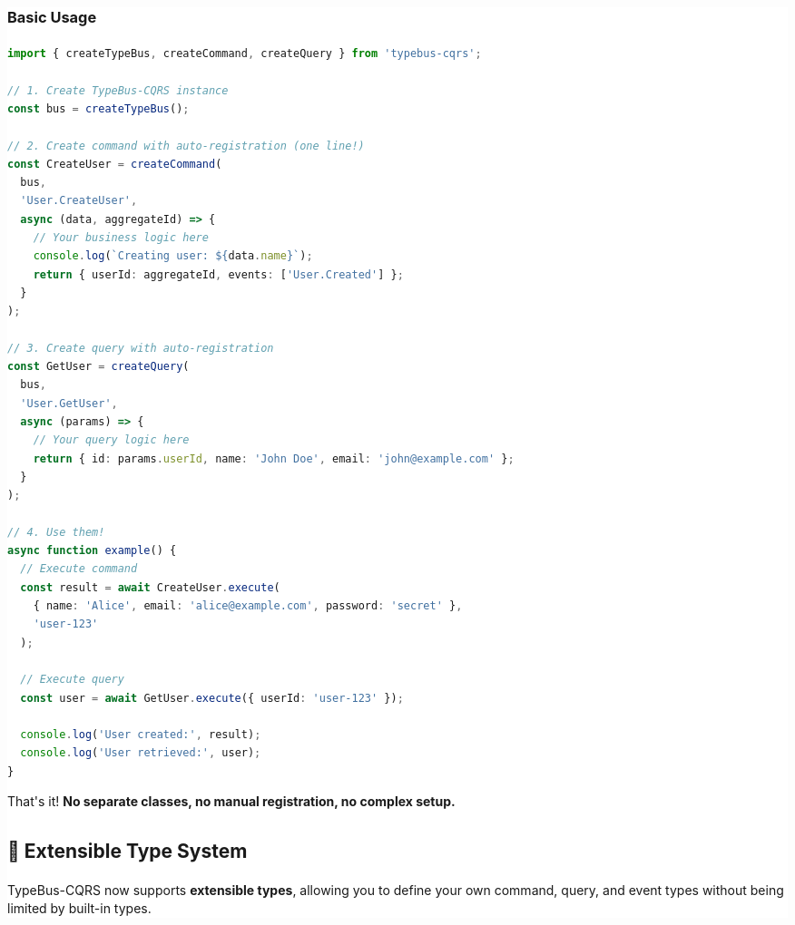 ### Basic Usage

```typescript
import { createTypeBus, createCommand, createQuery } from 'typebus-cqrs';

// 1. Create TypeBus-CQRS instance
const bus = createTypeBus();

// 2. Create command with auto-registration (one line!)
const CreateUser = createCommand(
  bus,
  'User.CreateUser',
  async (data, aggregateId) => {
    // Your business logic here
    console.log(`Creating user: ${data.name}`);
    return { userId: aggregateId, events: ['User.Created'] };
  }
);

// 3. Create query with auto-registration
const GetUser = createQuery(
  bus,
  'User.GetUser', 
  async (params) => {
    // Your query logic here
    return { id: params.userId, name: 'John Doe', email: 'john@example.com' };
  }
);

// 4. Use them!
async function example() {
  // Execute command
  const result = await CreateUser.execute(
    { name: 'Alice', email: 'alice@example.com', password: 'secret' },
    'user-123'
  );
  
  // Execute query  
  const user = await GetUser.execute({ userId: 'user-123' });
  
  console.log('User created:', result);
  console.log('User retrieved:', user);
}
```

That's it! **No separate classes, no manual registration, no complex setup.**

## 🔧 Extensible Type System

TypeBus-CQRS now supports **extensible types**, allowing you to define your own command, query, and event types without being limited by built-in types.

